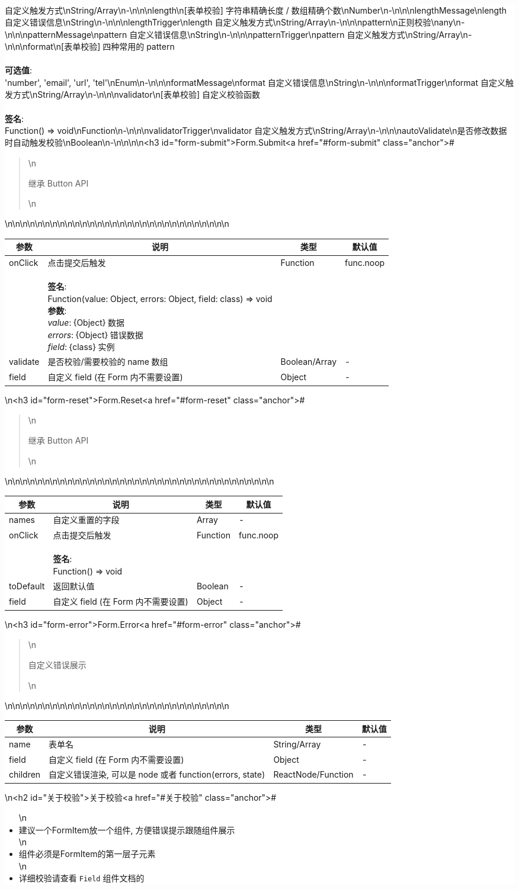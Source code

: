 &#x81EA;&#x5B9A;&#x4E49;&#x89E6;&#x53D1;&#x65B9;&#x5F0F;</td>\n<td>String/Array</td>\n<td>-</td>\n</tr>\n<tr>\n<td>length</td>\n<td>[&#x8868;&#x5355;&#x6821;&#x9A8C;] &#x5B57;&#x7B26;&#x4E32;&#x7CBE;&#x786E;&#x957F;&#x5EA6; / &#x6570;&#x7EC4;&#x7CBE;&#x786E;&#x4E2A;&#x6570;</td>\n<td>Number</td>\n<td>-</td>\n</tr>\n<tr>\n<td>lengthMessage</td>\n<td>length &#x81EA;&#x5B9A;&#x4E49;&#x9519;&#x8BEF;&#x4FE1;&#x606F;</td>\n<td>String</td>\n<td>-</td>\n</tr>\n<tr>\n<td>lengthTrigger</td>\n<td>length &#x81EA;&#x5B9A;&#x4E49;&#x89E6;&#x53D1;&#x65B9;&#x5F0F;</td>\n<td>String/Array</td>\n<td>-</td>\n</tr>\n<tr>\n<td>pattern</td>\n<td>&#x6B63;&#x5219;&#x6821;&#x9A8C;</td>\n<td>any</td>\n<td>-</td>\n</tr>\n<tr>\n<td>patternMessage</td>\n<td>pattern &#x81EA;&#x5B9A;&#x4E49;&#x9519;&#x8BEF;&#x4FE1;&#x606F;</td>\n<td>String</td>\n<td>-</td>\n</tr>\n<tr>\n<td>patternTrigger</td>\n<td>pattern &#x81EA;&#x5B9A;&#x4E49;&#x89E6;&#x53D1;&#x65B9;&#x5F0F;</td>\n<td>String/Array</td>\n<td>-</td>\n</tr>\n<tr>\n<td>format</td>\n<td>[&#x8868;&#x5355;&#x6821;&#x9A8C;] &#x56DB;&#x79CD;&#x5E38;&#x7528;&#x7684; pattern<br><br><strong>&#x53EF;&#x9009;&#x503C;</strong>:<br>&apos;number&apos;, &apos;email&apos;, &apos;url&apos;, &apos;tel&apos;</td>\n<td>Enum</td>\n<td>-</td>\n</tr>\n<tr>\n<td>formatMessage</td>\n<td>format &#x81EA;&#x5B9A;&#x4E49;&#x9519;&#x8BEF;&#x4FE1;&#x606F;</td>\n<td>String</td>\n<td>-</td>\n</tr>\n<tr>\n<td>formatTrigger</td>\n<td>format &#x81EA;&#x5B9A;&#x4E49;&#x89E6;&#x53D1;&#x65B9;&#x5F0F;</td>\n<td>String/Array</td>\n<td>-</td>\n</tr>\n<tr>\n<td>validator</td>\n<td>[&#x8868;&#x5355;&#x6821;&#x9A8C;] &#x81EA;&#x5B9A;&#x4E49;&#x6821;&#x9A8C;&#x51FD;&#x6570;<br><br><strong>&#x7B7E;&#x540D;</strong>:<br>Function() =&gt; void</td>\n<td>Function</td>\n<td>-</td>\n</tr>\n<tr>\n<td>validatorTrigger</td>\n<td>validator &#x81EA;&#x5B9A;&#x4E49;&#x89E6;&#x53D1;&#x65B9;&#x5F0F;</td>\n<td>String/Array</td>\n<td>-</td>\n</tr>\n<tr>\n<td>autoValidate</td>\n<td>&#x662F;&#x5426;&#x4FEE;&#x6539;&#x6570;&#x636E;&#x65F6;&#x81EA;&#x52A8;&#x89E6;&#x53D1;&#x6821;&#x9A8C;</td>\n<td>Boolean</td>\n<td>-</td>\n</tr>\n</tbody>\n</table>\n<h3 id=\"form-submit\">Form.Submit<a href=\"#form-submit\" class=\"anchor\">#</a></h3><blockquote>\n<p>&#x7EE7;&#x627F; Button API</p>\n</blockquote>\n<table>\n<thead>\n<tr>\n<th>&#x53C2;&#x6570;</th>\n<th>&#x8BF4;&#x660E;</th>\n<th>&#x7C7B;&#x578B;</th>\n<th>&#x9ED8;&#x8BA4;&#x503C;</th>\n</tr>\n</thead>\n<tbody>\n<tr>\n<td>onClick</td>\n<td>&#x70B9;&#x51FB;&#x63D0;&#x4EA4;&#x540E;&#x89E6;&#x53D1;<br><br><strong>&#x7B7E;&#x540D;</strong>:<br>Function(value: Object, errors: Object, field: class) =&gt; void<br><strong>&#x53C2;&#x6570;</strong>:<br><em>value</em>: {Object} &#x6570;&#x636E;<br><em>errors</em>: {Object} &#x9519;&#x8BEF;&#x6570;&#x636E;<br><em>field</em>: {class} &#x5B9E;&#x4F8B;</td>\n<td>Function</td>\n<td>func.noop</td>\n</tr>\n<tr>\n<td>validate</td>\n<td>&#x662F;&#x5426;&#x6821;&#x9A8C;/&#x9700;&#x8981;&#x6821;&#x9A8C;&#x7684; name &#x6570;&#x7EC4;</td>\n<td>Boolean/Array</td>\n<td>-</td>\n</tr>\n<tr>\n<td>field</td>\n<td>&#x81EA;&#x5B9A;&#x4E49; field (&#x5728; Form &#x5185;&#x4E0D;&#x9700;&#x8981;&#x8BBE;&#x7F6E;)</td>\n<td>Object</td>\n<td>-</td>\n</tr>\n</tbody>\n</table>\n<h3 id=\"form-reset\">Form.Reset<a href=\"#form-reset\" class=\"anchor\">#</a></h3><blockquote>\n<p>&#x7EE7;&#x627F; Button API</p>\n</blockquote>\n<table>\n<thead>\n<tr>\n<th>&#x53C2;&#x6570;</th>\n<th>&#x8BF4;&#x660E;</th>\n<th>&#x7C7B;&#x578B;</th>\n<th>&#x9ED8;&#x8BA4;&#x503C;</th>\n</tr>\n</thead>\n<tbody>\n<tr>\n<td>names</td>\n<td>&#x81EA;&#x5B9A;&#x4E49;&#x91CD;&#x7F6E;&#x7684;&#x5B57;&#x6BB5;</td>\n<td>Array</td>\n<td>-</td>\n</tr>\n<tr>\n<td>onClick</td>\n<td>&#x70B9;&#x51FB;&#x63D0;&#x4EA4;&#x540E;&#x89E6;&#x53D1;<br><br><strong>&#x7B7E;&#x540D;</strong>:<br>Function() =&gt; void</td>\n<td>Function</td>\n<td>func.noop</td>\n</tr>\n<tr>\n<td>toDefault</td>\n<td>&#x8FD4;&#x56DE;&#x9ED8;&#x8BA4;&#x503C;</td>\n<td>Boolean</td>\n<td>-</td>\n</tr>\n<tr>\n<td>field</td>\n<td>&#x81EA;&#x5B9A;&#x4E49; field (&#x5728; Form &#x5185;&#x4E0D;&#x9700;&#x8981;&#x8BBE;&#x7F6E;)</td>\n<td>Object</td>\n<td>-</td>\n</tr>\n</tbody>\n</table>\n<h3 id=\"form-error\">Form.Error<a href=\"#form-error\" class=\"anchor\">#</a></h3><blockquote>\n<p>&#x81EA;&#x5B9A;&#x4E49;&#x9519;&#x8BEF;&#x5C55;&#x793A;</p>\n</blockquote>\n<table>\n<thead>\n<tr>\n<th>&#x53C2;&#x6570;</th>\n<th>&#x8BF4;&#x660E;</th>\n<th>&#x7C7B;&#x578B;</th>\n<th>&#x9ED8;&#x8BA4;&#x503C;</th>\n</tr>\n</thead>\n<tbody>\n<tr>\n<td>name</td>\n<td>&#x8868;&#x5355;&#x540D;</td>\n<td>String/Array</td>\n<td>-</td>\n</tr>\n<tr>\n<td>field</td>\n<td>&#x81EA;&#x5B9A;&#x4E49; field (&#x5728; Form &#x5185;&#x4E0D;&#x9700;&#x8981;&#x8BBE;&#x7F6E;)</td>\n<td>Object</td>\n<td>-</td>\n</tr>\n<tr>\n<td>children</td>\n<td>&#x81EA;&#x5B9A;&#x4E49;&#x9519;&#x8BEF;&#x6E32;&#x67D3;, &#x53EF;&#x4EE5;&#x662F; node &#x6216;&#x8005; function(errors, state)</td>\n<td>ReactNode/Function</td>\n<td>-</td>\n</tr>\n</tbody>\n</table>\n<h2 id=\"&#x5173;&#x4E8E;&#x6821;&#x9A8C;\">&#x5173;&#x4E8E;&#x6821;&#x9A8C;<a href=\"#&#x5173;&#x4E8E;&#x6821;&#x9A8C;\" class=\"anchor\">#</a></h2><ul>\n<li>&#x5EFA;&#x8BAE;&#x4E00;&#x4E2A;FormItem&#x653E;&#x4E00;&#x4E2A;&#x7EC4;&#x4EF6;, &#x65B9;&#x4FBF;&#x9519;&#x8BEF;&#x63D0;&#x793A;&#x8DDF;&#x968F;&#x7EC4;&#x4EF6;&#x5C55;&#x793A;</li>\n<li>&#x7EC4;&#x4EF6;&#x5FC5;&#x987B;&#x662F;FormItem&#x7684;&#x7B2C;&#x4E00;&#x5C42;&#x5B50;&#x5143;&#x7D20;</li>\n<li>&#x8BE6;&#x7EC6;&#x6821;&#x9A8C;&#x8BF7;&#x67E5;&#x770B; <code>Field</code> &#x7EC4;&#x4EF6;&#x6587;&#x6863;&#x7684;